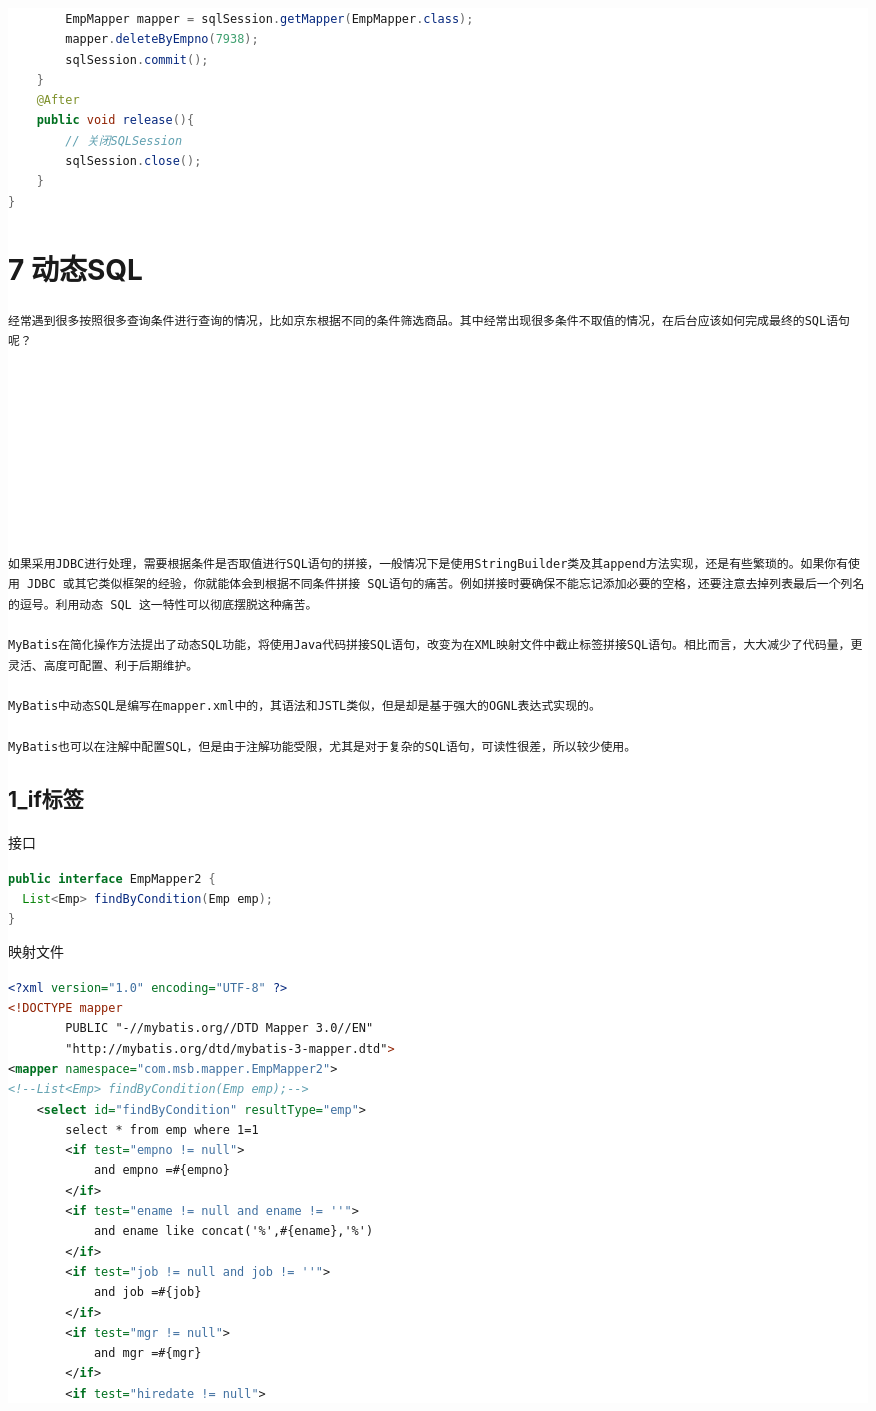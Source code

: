 ```java
        EmpMapper mapper = sqlSession.getMapper(EmpMapper.class);
        mapper.deleteByEmpno(7938);
        sqlSession.commit();
    }
    @After
    public void release(){
        // 关闭SQLSession
        sqlSession.close();
    }
}

```

# 7 动态SQL

	经常遇到很多按照很多查询条件进行查询的情况，比如京东根据不同的条件筛选商品。其中经常出现很多条件不取值的情况，在后台应该如何完成最终的SQL语句呢？

 








	如果采用JDBC进行处理，需要根据条件是否取值进行SQL语句的拼接，一般情况下是使用StringBuilder类及其append方法实现，还是有些繁琐的。如果你有使用 JDBC 或其它类似框架的经验，你就能体会到根据不同条件拼接 SQL语句的痛苦。例如拼接时要确保不能忘记添加必要的空格，还要注意去掉列表最后一个列名的逗号。利用动态 SQL 这一特性可以彻底摆脱这种痛苦。
	
	MyBatis在简化操作方法提出了动态SQL功能，将使用Java代码拼接SQL语句，改变为在XML映射文件中截止标签拼接SQL语句。相比而言，大大减少了代码量，更灵活、高度可配置、利于后期维护。
	
	MyBatis中动态SQL是编写在mapper.xml中的，其语法和JSTL类似，但是却是基于强大的OGNL表达式实现的。
	
	MyBatis也可以在注解中配置SQL，但是由于注解功能受限，尤其是对于复杂的SQL语句，可读性很差，所以较少使用。



## 1_if标签

接口

 ```java
public interface EmpMapper2 {
   List<Emp> findByCondition(Emp emp);
}
 ```

映射文件

```xml
<?xml version="1.0" encoding="UTF-8" ?>
<!DOCTYPE mapper
        PUBLIC "-//mybatis.org//DTD Mapper 3.0//EN"
        "http://mybatis.org/dtd/mybatis-3-mapper.dtd">
<mapper namespace="com.msb.mapper.EmpMapper2">
<!--List<Emp> findByCondition(Emp emp);-->
    <select id="findByCondition" resultType="emp">
        select * from emp where 1=1
        <if test="empno != null">
            and empno =#{empno}
        </if>
        <if test="ename != null and ename != ''">
            and ename like concat('%',#{ename},'%')
        </if>
        <if test="job != null and job != ''">
            and job =#{job}
        </if>
        <if test="mgr != null">
            and mgr =#{mgr}
        </if>
        <if test="hiredate != null">
```